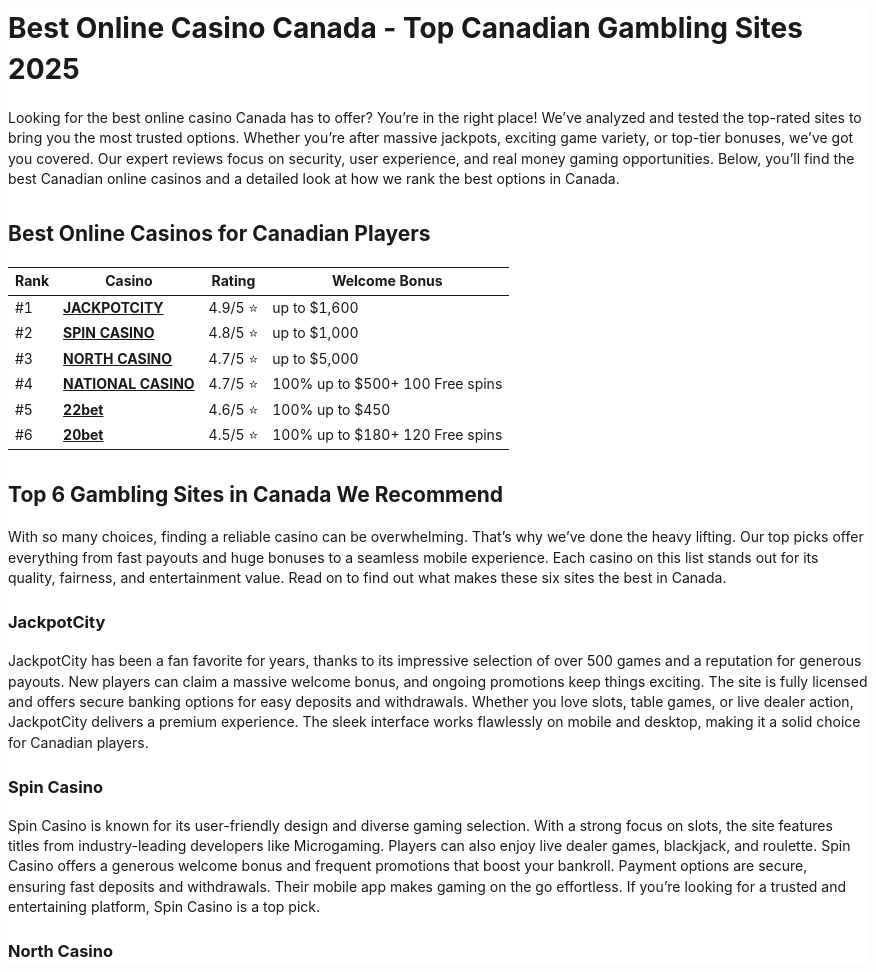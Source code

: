 
# Best Online Casino Canada - Top Canadian Gambling Sites 2025

Looking for the best online casino Canada has to offer? You’re in the right place! We’ve analyzed and tested the top-rated sites to bring you the most trusted options. Whether you’re after massive jackpots, exciting game variety, or top-tier bonuses, we’ve got you covered. Our expert reviews focus on security, user experience, and real money gaming opportunities. Below, you’ll find the best Canadian online casinos and a detailed look at how we rank the best options in Canada.

## Best Online Casinos for Canadian Players

| Rank | Casino | Rating | Welcome Bonus |
|------|--------|--------|---------------|
| #1 | [**JACKPOTCITY**](https://bit.ly/jackpotcity-canada) | 4.9/5 :star: | up to $1,600 |
| #2 | [**SPIN CASINO**](https://bit.ly/spincasino-canada) | 4.8/5 :star: | up to $1,000 |
| #3 | [**NORTH CASINO**](https://bit.ly/northcasino-canada) | 4.7/5 :star: | up to $5,000 |
| #4 | [**NATIONAL CASINO**](https://bit.ly/nationalcasino-canada) | 4.7/5 :star: | 100% up to $500+ 100 Free spins |
| #5 | [**22bet**](https://bit.ly/22bet-canada) | 4.6/5 :star:| 100% up to $450 |
| #6 | [**20bet**](https://bit.ly/20bet-canada) | 4.5/5 :star:| 100% up to $180+ 120 Free spins |

## Top 6 Gambling Sites in Canada We Recommend

With so many choices, finding a reliable casino can be overwhelming. That’s why we’ve done the heavy lifting. Our top picks offer everything from fast payouts and huge bonuses to a seamless mobile experience. Each casino on this list stands out for its quality, fairness, and entertainment value. Read on to find out what makes these six sites the best in Canada.

### JackpotCity

JackpotCity has been a fan favorite for years, thanks to its impressive selection of over 500 games and a reputation for generous payouts. New players can claim a massive welcome bonus, and ongoing promotions keep things exciting. The site is fully licensed and offers secure banking options for easy deposits and withdrawals. Whether you love slots, table games, or live dealer action, JackpotCity delivers a premium experience. The sleek interface works flawlessly on mobile and desktop, making it a solid choice for Canadian players.

### Spin Casino

Spin Casino is known for its user-friendly design and diverse gaming selection. With a strong focus on slots, the site features titles from industry-leading developers like Microgaming. Players can also enjoy live dealer games, blackjack, and roulette. Spin Casino offers a generous welcome bonus and frequent promotions that boost your bankroll. Payment options are secure, ensuring fast deposits and withdrawals. Their mobile app makes gaming on the go effortless. If you’re looking for a trusted and entertaining platform, Spin Casino is a top pick.

### North Casino
